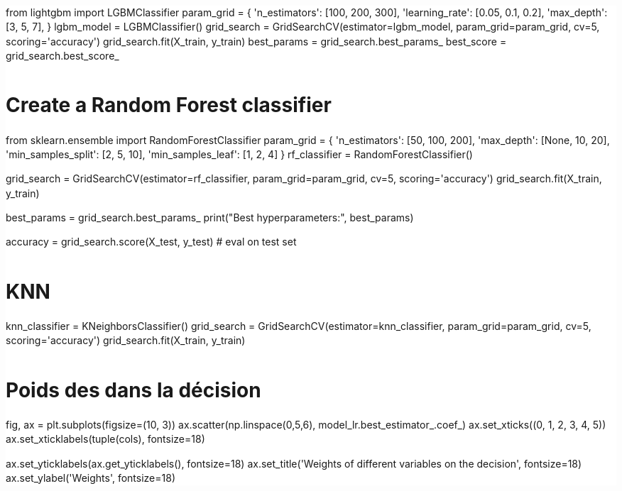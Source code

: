 from lightgbm import LGBMClassifier
param_grid = {
    'n_estimators': [100, 200, 300],
    'learning_rate': [0.05, 0.1, 0.2],
    'max_depth': [3, 5, 7],
}
lgbm_model = LGBMClassifier()
grid_search = GridSearchCV(estimator=lgbm_model, param_grid=param_grid, cv=5, scoring='accuracy')
grid_search.fit(X_train, y_train)
best_params = grid_search.best_params_
best_score = grid_search.best_score_



# Create a Random Forest classifier
from sklearn.ensemble import RandomForestClassifier
param_grid = {
    'n_estimators': [50, 100, 200],
    'max_depth': [None, 10, 20],
    'min_samples_split': [2, 5, 10],
    'min_samples_leaf': [1, 2, 4]
}
rf_classifier = RandomForestClassifier()

grid_search = GridSearchCV(estimator=rf_classifier, param_grid=param_grid, cv=5, scoring='accuracy')
grid_search.fit(X_train, y_train)

best_params = grid_search.best_params_
print("Best hyperparameters:", best_params)

accuracy = grid_search.score(X_test, y_test) # eval on test set

# KNN
knn_classifier = KNeighborsClassifier()
grid_search = GridSearchCV(estimator=knn_classifier, param_grid=param_grid, cv=5, scoring='accuracy')
grid_search.fit(X_train, y_train)





# Poids des dans la décision
fig, ax = plt.subplots(figsize=(10, 3))
ax.scatter(np.linspace(0,5,6), model_lr.best_estimator_.coef_)
ax.set_xticks((0, 1, 2, 3, 4, 5))
ax.set_xticklabels(tuple(cols), fontsize=18)

ax.set_yticklabels(ax.get_yticklabels(), fontsize=18)
ax.set_title('Weights of different variables on the decision', fontsize=18)
ax.set_ylabel('Weights', fontsize=18)
